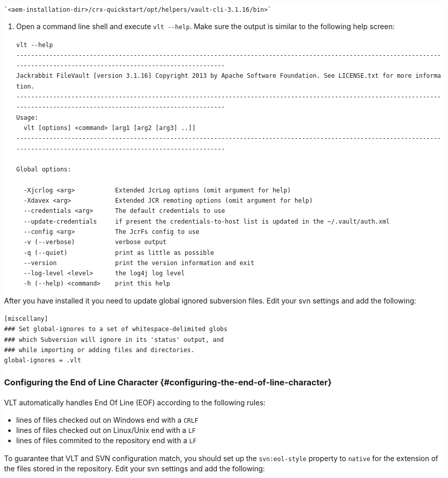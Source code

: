     `<aem-installation-dir>/crx-quickstart/opt/helpers/vault-cli-3.1.16/bin>`

1. Open a command line shell and execute `vlt --help`. Make sure the output is similar to the following help screen:

   ```shell
   vlt --help
   -----------------------------------------------------------------------------------------------------------------------------------------------------------------------------
   Jackrabbit FileVault [version 3.1.16] Copyright 2013 by Apache Software Foundation. See LICENSE.txt for more information.
   -----------------------------------------------------------------------------------------------------------------------------------------------------------------------------
   Usage:
     vlt [options] <command> [arg1 [arg2 [arg3] ..]]
   -----------------------------------------------------------------------------------------------------------------------------------------------------------------------------

   Global options:

     -Xjcrlog <arg>           Extended JcrLog options (omit argument for help)
     -Xdavex <arg>            Extended JCR remoting options (omit argument for help)
     --credentials <arg>      The default credentials to use
     --update-credentials     if present the credentials-to-host list is updated in the ~/.vault/auth.xml
     --config <arg>           The JcrFs config to use
     -v (--verbose)           verbose output
     -q (--quiet)             print as little as possible
     --version                print the version information and exit
     --log-level <level>      the log4j log level
     -h (--help) <command>    print this help
   ```

After you have installed it you need to update global ignored subversion files. Edit your svn settings and add the following:

```xml
[miscellany]
### Set global-ignores to a set of whitespace-delimited globs
### which Subversion will ignore in its 'status' output, and
### while importing or adding files and directories.
global-ignores = .vlt
```

### Configuring the End of Line Character {#configuring-the-end-of-line-character}

VLT automatically handles End Of Line (EOF) according to the following rules:

* lines of files checked out on Windows end with a `CRLF`
* lines of files checked out on Linux/Unix end with a `LF`
* lines of files commited to the repository end with a `LF`

To guarantee that VLT and SVN configuration match, you should set up the `svn:eol-style` property to `native` for the extension of the files stored in the repository. Edit your svn settings and add the following:
